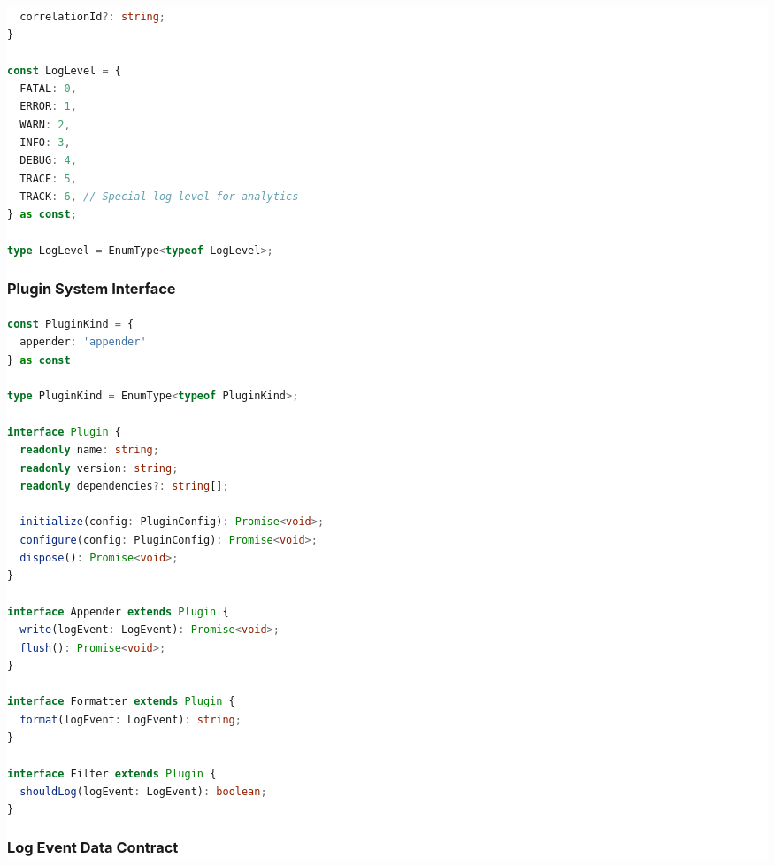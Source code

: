 ```typescript
  correlationId?: string;
}

const LogLevel = {
  FATAL: 0,
  ERROR: 1,
  WARN: 2,
  INFO: 3,
  DEBUG: 4,
  TRACE: 5,
  TRACK: 6, // Special log level for analytics
} as const;

type LogLevel = EnumType<typeof LogLevel>;
```

### Plugin System Interface

```typescript
const PluginKind = {
  appender: 'appender'
} as const

type PluginKind = EnumType<typeof PluginKind>;

interface Plugin {
  readonly name: string;
  readonly version: string;
  readonly dependencies?: string[];

  initialize(config: PluginConfig): Promise<void>;
  configure(config: PluginConfig): Promise<void>;
  dispose(): Promise<void>;
}

interface Appender extends Plugin {
  write(logEvent: LogEvent): Promise<void>;
  flush(): Promise<void>;
}

interface Formatter extends Plugin {
  format(logEvent: LogEvent): string;
}

interface Filter extends Plugin {
  shouldLog(logEvent: LogEvent): boolean;
}
```

### Log Event Data Contract
